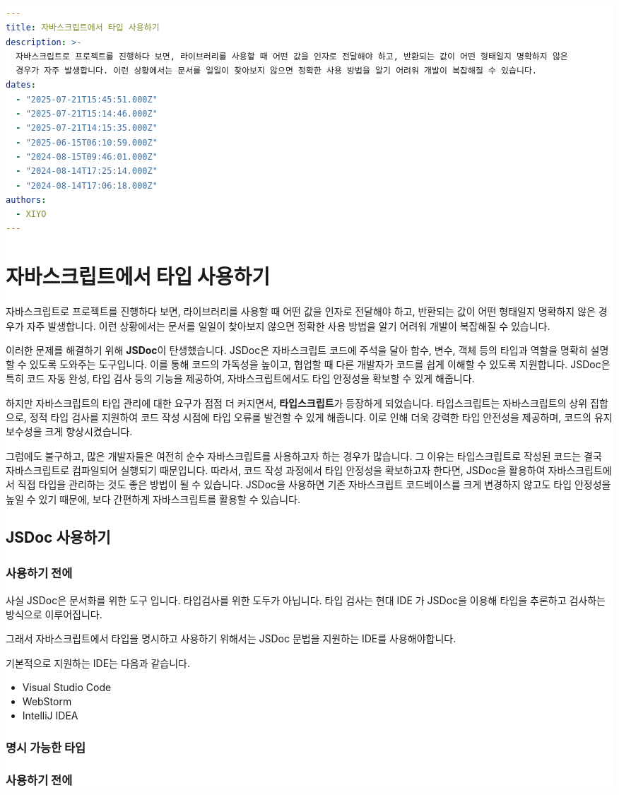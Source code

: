 ```yaml
---
title: 자바스크립트에서 타입 사용하기
description: >-
  자바스크립트로 프로젝트를 진행하다 보면, 라이브러리를 사용할 때 어떤 값을 인자로 전달해야 하고, 반환되는 값이 어떤 형태일지 명확하지 않은
  경우가 자주 발생합니다. 이런 상황에서는 문서를 일일이 찾아보지 않으면 정확한 사용 방법을 알기 어려워 개발이 복잡해질 수 있습니다.
dates:
  - "2025-07-21T15:45:51.000Z"
  - "2025-07-21T15:14:46.000Z"
  - "2025-07-21T14:15:35.000Z"
  - "2025-06-15T06:10:59.000Z"
  - "2024-08-15T09:46:01.000Z"
  - "2024-08-14T17:25:14.000Z"
  - "2024-08-14T17:06:18.000Z"
authors:
  - XIYO
---
```

# 자바스크립트에서 타입 사용하기

자바스크립트로 프로젝트를 진행하다 보면, 라이브러리를 사용할 때 어떤 값을 인자로 전달해야 하고, 반환되는 값이 어떤 형태일지 명확하지 않은 경우가 자주 발생합니다. 이런 상황에서는 문서를 일일이 찾아보지 않으면 정확한 사용 방법을 알기 어려워 개발이 복잡해질 수 있습니다.

이러한 문제를 해결하기 위해 **JSDoc**이 탄생했습니다. JSDoc은 자바스크립트 코드에 주석을 달아 함수, 변수, 객체 등의 타입과 역할을 명확히 설명할 수 있도록 도와주는 도구입니다. 이를 통해 코드의 가독성을 높이고, 협업할 때 다른 개발자가 코드를 쉽게 이해할 수 있도록 지원합니다. JSDoc은 특히 코드 자동 완성, 타입 검사 등의 기능을 제공하여, 자바스크립트에서도 타입 안정성을 확보할 수 있게 해줍니다.

하지만 자바스크립트의 타입 관리에 대한 요구가 점점 더 커지면서, **타입스크립트**가 등장하게 되었습니다. 타입스크립트는 자바스크립트의 상위 집합으로, 정적 타입 검사를 지원하여 코드 작성 시점에 타입 오류를 발견할 수 있게 해줍니다. 이로 인해 더욱 강력한 타입 안전성을 제공하며, 코드의 유지보수성을 크게 향상시켰습니다.

그럼에도 불구하고, 많은 개발자들은 여전히 순수 자바스크립트를 사용하고자 하는 경우가 많습니다. 그 이유는 타입스크립트로 작성된 코드는 결국 자바스크립트로 컴파일되어 실행되기 때문입니다. 따라서, 코드 작성 과정에서 타입 안정성을 확보하고자 한다면, JSDoc을 활용하여 자바스크립트에서 직접 타입을 관리하는 것도 좋은 방법이 될 수 있습니다. JSDoc을 사용하면 기존 자바스크립트 코드베이스를 크게 변경하지 않고도 타입 안정성을 높일 수 있기 때문에, 보다 간편하게 자바스크립트를 활용할 수 있습니다.

## JSDoc 사용하기

### 사용하기 전에

사실 JSDoc은 문서화를 위한 도구 입니다. 타입검사를 위한 도두가 아닙니다.
타입 검사는 현대 IDE 가 JSDoc을 이용해 타입을 추론하고 검사하는 방식으로 이루어집니다.

그래서 자바스크립트에서 타입을 명시하고 사용하기 위해서는 JSDoc 문법을 지원하는 IDE를 사용해야합니다.

기본적으로 지원하는 IDE는 다음과 같습니다.

- Visual Studio Code
- WebStorm
- IntelliJ IDEA

### 명시 가능한 타입

### 사용하기 전에
